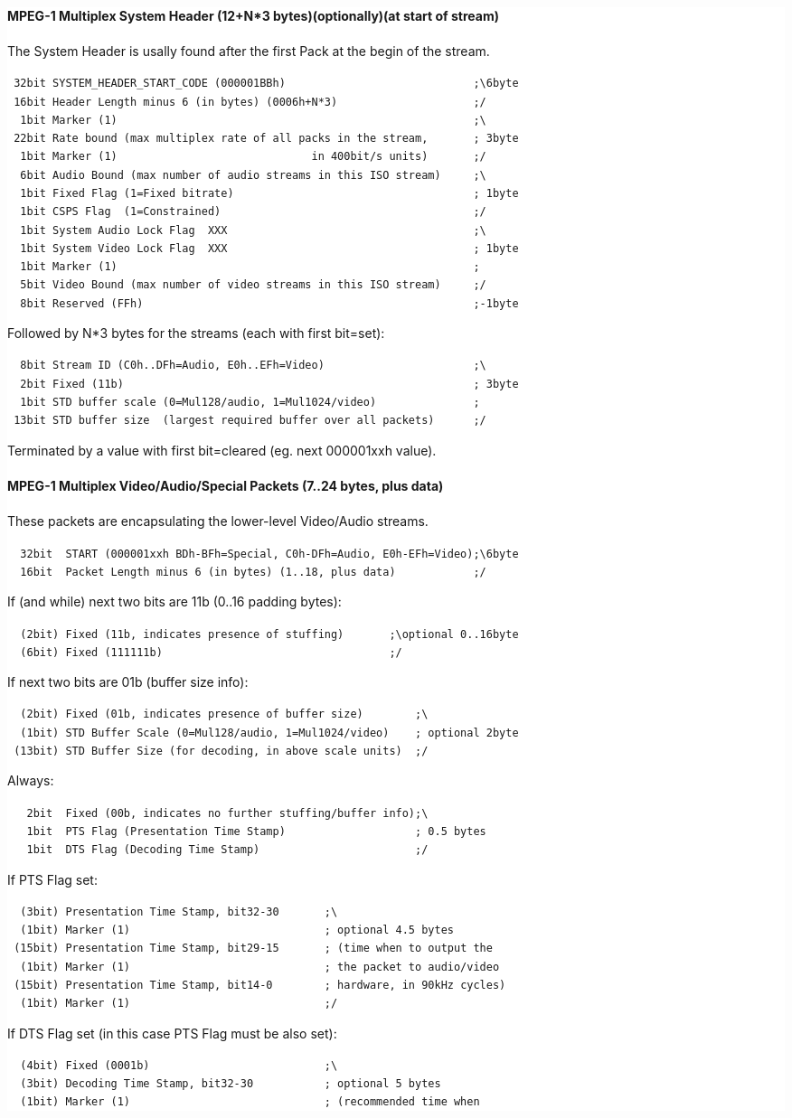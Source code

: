 #### MPEG-1 Multiplex System Header (12+N\*3 bytes)(optionally)(at start of stream)
The System Header is usally found after the first Pack at the begin of the
stream.<br/>
```
 32bit SYSTEM_HEADER_START_CODE (000001BBh)                             ;\6byte
 16bit Header Length minus 6 (in bytes) (0006h+N*3)                     ;/
  1bit Marker (1)                                                       ;\
 22bit Rate bound (max multiplex rate of all packs in the stream,       ; 3byte
  1bit Marker (1)                              in 400bit/s units)       ;/
  6bit Audio Bound (max number of audio streams in this ISO stream)     ;\
  1bit Fixed Flag (1=Fixed bitrate)                                     ; 1byte
  1bit CSPS Flag  (1=Constrained)                                       ;/
  1bit System Audio Lock Flag  XXX                                      ;\
  1bit System Video Lock Flag  XXX                                      ; 1byte
  1bit Marker (1)                                                       ;
  5bit Video Bound (max number of video streams in this ISO stream)     ;/
  8bit Reserved (FFh)                                                   ;-1byte
```
Followed by N\*3 bytes for the streams (each with first bit=set):<br/>
```
  8bit Stream ID (C0h..DFh=Audio, E0h..EFh=Video)                       ;\
  2bit Fixed (11b)                                                      ; 3byte
  1bit STD buffer scale (0=Mul128/audio, 1=Mul1024/video)               ;
 13bit STD buffer size  (largest required buffer over all packets)      ;/
```
Terminated by a value with first bit=cleared (eg. next 000001xxh value).<br/>

#### MPEG-1 Multiplex Video/Audio/Special Packets (7..24 bytes, plus data)
These packets are encapsulating the lower-level Video/Audio streams.<br/>
```
  32bit  START (000001xxh BDh-BFh=Special, C0h-DFh=Audio, E0h-EFh=Video);\6byte
  16bit  Packet Length minus 6 (in bytes) (1..18, plus data)            ;/
```
If (and while) next two bits are 11b (0..16 padding bytes):<br/>
```
  (2bit) Fixed (11b, indicates presence of stuffing)       ;\optional 0..16byte
  (6bit) Fixed (111111b)                                   ;/
```
If next two bits are 01b (buffer size info):<br/>
```
  (2bit) Fixed (01b, indicates presence of buffer size)        ;\
  (1bit) STD Buffer Scale (0=Mul128/audio, 1=Mul1024/video)    ; optional 2byte
 (13bit) STD Buffer Size (for decoding, in above scale units)  ;/
```
Always:<br/>
```
   2bit  Fixed (00b, indicates no further stuffing/buffer info);\
   1bit  PTS Flag (Presentation Time Stamp)                    ; 0.5 bytes
   1bit  DTS Flag (Decoding Time Stamp)                        ;/
```
If PTS Flag set:<br/>
```
  (3bit) Presentation Time Stamp, bit32-30       ;\
  (1bit) Marker (1)                              ; optional 4.5 bytes
 (15bit) Presentation Time Stamp, bit29-15       ; (time when to output the
  (1bit) Marker (1)                              ; the packet to audio/video
 (15bit) Presentation Time Stamp, bit14-0        ; hardware, in 90kHz cycles)
  (1bit) Marker (1)                              ;/
```
If DTS Flag set (in this case PTS Flag must be also set):<br/>
```
  (4bit) Fixed (0001b)                           ;\
  (3bit) Decoding Time Stamp, bit32-30           ; optional 5 bytes
  (1bit) Marker (1)                              ; (recommended time when
```